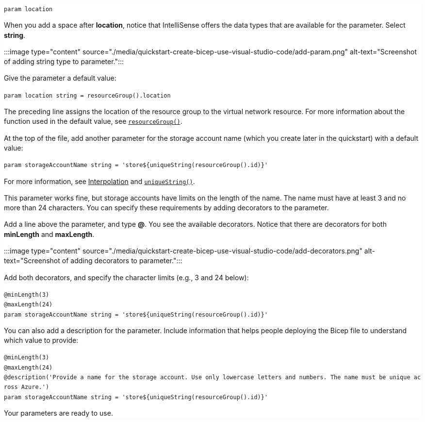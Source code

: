 ```bicep
param location
```

When you add a space after **location**, notice that IntelliSense offers the data types that are available for the parameter. Select **string**.

:::image type="content" source="./media/quickstart-create-bicep-use-visual-studio-code/add-param.png" alt-text="Screenshot of adding string type to parameter.":::

Give the parameter a default value:

```bicep
param location string = resourceGroup().location
```

The preceding line assigns the location of the resource group to the virtual network resource. For more information about the function used in the default value, see [`resourceGroup()`](./bicep-functions-scope.md#resourcegroup).

At the top of the file, add another parameter for the storage account name (which you create later in the quickstart) with a default value:

```bicep
param storageAccountName string = 'store${uniqueString(resourceGroup().id)}'
```

For more information, see [Interpolation](./data-types.md#strings) and [`uniqueString()`](./bicep-functions-string.md#uniquestring).

This parameter works fine, but storage accounts have limits on the length of the name. The name must have at least 3 and no more than 24 characters. You can specify these requirements by adding decorators to the parameter.

Add a line above the parameter, and type **@**. You see the available decorators. Notice that there are decorators for both **minLength** and **maxLength**.

:::image type="content" source="./media/quickstart-create-bicep-use-visual-studio-code/add-decorators.png" alt-text="Screenshot of adding decorators to parameter.":::

Add both decorators, and specify the character limits (e.g., 3 and 24 below):

```bicep
@minLength(3)
@maxLength(24)
param storageAccountName string = 'store${uniqueString(resourceGroup().id)}'
```

You can also add a description for the parameter. Include information that helps people deploying the Bicep file to understand which value to provide:

```bicep
@minLength(3)
@maxLength(24)
@description('Provide a name for the storage account. Use only lowercase letters and numbers. The name must be unique across Azure.')
param storageAccountName string = 'store${uniqueString(resourceGroup().id)}'
```

Your parameters are ready to use.
